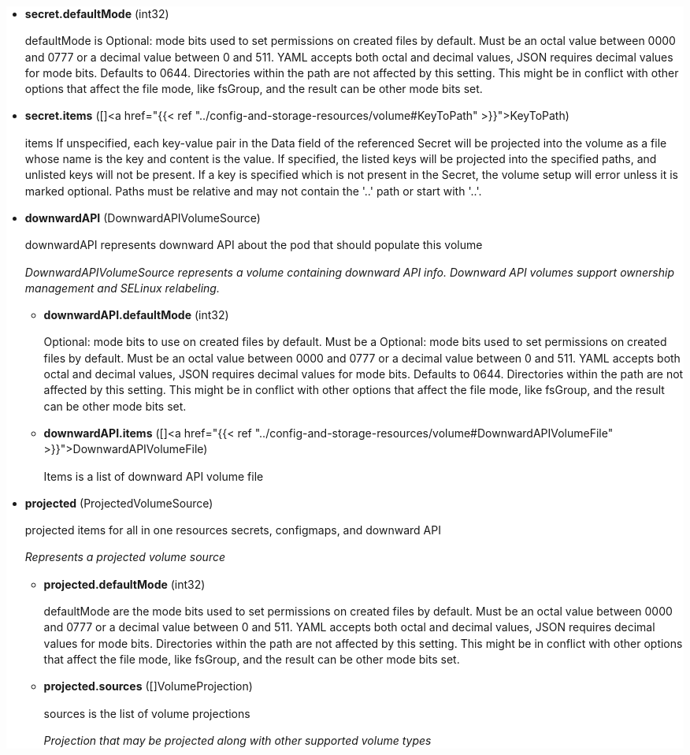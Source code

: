   - **secret.defaultMode** (int32)

    defaultMode is Optional: mode bits used to set permissions on created files by default. Must be an octal value between 0000 and 0777 or a decimal value between 0 and 511. YAML accepts both octal and decimal values, JSON requires decimal values for mode bits. Defaults to 0644. Directories within the path are not affected by this setting. This might be in conflict with other options that affect the file mode, like fsGroup, and the result can be other mode bits set.

  - **secret.items** ([]<a href="{{< ref "../config-and-storage-resources/volume#KeyToPath" >}}">KeyToPath</a>)

    items If unspecified, each key-value pair in the Data field of the referenced Secret will be projected into the volume as a file whose name is the key and content is the value. If specified, the listed keys will be projected into the specified paths, and unlisted keys will not be present. If a key is specified which is not present in the Secret, the volume setup will error unless it is marked optional. Paths must be relative and may not contain the '..' path or start with '..'.

- **downwardAPI** (DownwardAPIVolumeSource)

  downwardAPI represents downward API about the pod that should populate this volume

  <a name="DownwardAPIVolumeSource"></a>
  *DownwardAPIVolumeSource represents a volume containing downward API info. Downward API volumes support ownership management and SELinux relabeling.*

  - **downwardAPI.defaultMode** (int32)

    Optional: mode bits to use on created files by default. Must be a Optional: mode bits used to set permissions on created files by default. Must be an octal value between 0000 and 0777 or a decimal value between 0 and 511. YAML accepts both octal and decimal values, JSON requires decimal values for mode bits. Defaults to 0644. Directories within the path are not affected by this setting. This might be in conflict with other options that affect the file mode, like fsGroup, and the result can be other mode bits set.

  - **downwardAPI.items** ([]<a href="{{< ref "../config-and-storage-resources/volume#DownwardAPIVolumeFile" >}}">DownwardAPIVolumeFile</a>)

    Items is a list of downward API volume file

- **projected** (ProjectedVolumeSource)

  projected items for all in one resources secrets, configmaps, and downward API

  <a name="ProjectedVolumeSource"></a>
  *Represents a projected volume source*

  - **projected.defaultMode** (int32)

    defaultMode are the mode bits used to set permissions on created files by default. Must be an octal value between 0000 and 0777 or a decimal value between 0 and 511. YAML accepts both octal and decimal values, JSON requires decimal values for mode bits. Directories within the path are not affected by this setting. This might be in conflict with other options that affect the file mode, like fsGroup, and the result can be other mode bits set.

  - **projected.sources** ([]VolumeProjection)

    sources is the list of volume projections

    <a name="VolumeProjection"></a>
    *Projection that may be projected along with other supported volume types*
